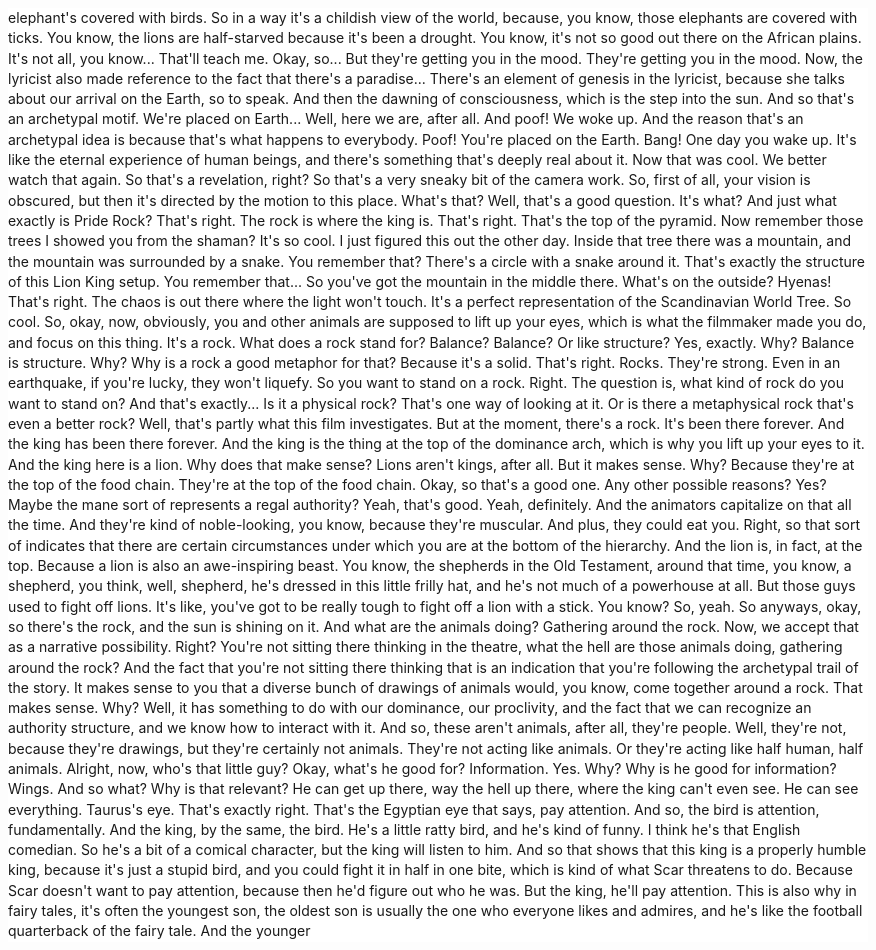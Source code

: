 elephant's covered with birds. So in a way it's a childish view of the world, because, you know, those elephants are covered with ticks. You know, the lions are half-starved because it's been a drought. You know, it's not so good out there on the African plains. It's not all, you know... That'll teach me. Okay, so... But they're getting you in the mood. They're getting you in the mood. Now, the lyricist also made reference to the fact that there's a paradise... There's an element of genesis in the lyricist, because she talks about our arrival on the Earth, so to speak. And then the dawning of consciousness, which is the step into the sun. And so that's an archetypal motif. We're placed on Earth... Well, here we are, after all. And poof! We woke up. And the reason that's an archetypal idea is because that's what happens to everybody. Poof! You're placed on the Earth. Bang! One day you wake up. It's like the eternal experience of human beings, and there's something that's deeply real about it. Now that was cool. We better watch that again. So that's a revelation, right? So that's a very sneaky bit of the camera work. So, first of all, your vision is obscured, but then it's directed by the motion to this place. What's that? Well, that's a good question. It's what? And just what exactly is Pride Rock? That's right. The rock is where the king is. That's right. That's the top of the pyramid. Now remember those trees I showed you from the shaman? It's so cool. I just figured this out the other day. Inside that tree there was a mountain, and the mountain was surrounded by a snake. You remember that? There's a circle with a snake around it. That's exactly the structure of this Lion King setup. You remember that... So you've got the mountain in the middle there. What's on the outside? Hyenas! That's right. The chaos is out there where the light won't touch. It's a perfect representation of the Scandinavian World Tree. So cool. So, okay, now, obviously, you and other animals are supposed to lift up your eyes, which is what the filmmaker made you do, and focus on this thing. It's a rock. What does a rock stand for? Balance? Balance? Or like structure? Yes, exactly. Why? Balance is structure. Why? Why is a rock a good metaphor for that? Because it's a solid. That's right. Rocks. They're strong. Even in an earthquake, if you're lucky, they won't liquefy. So you want to stand on a rock. Right. The question is, what kind of rock do you want to stand on? And that's exactly... Is it a physical rock? That's one way of looking at it. Or is there a metaphysical rock that's even a better rock? Well, that's partly what this film investigates. But at the moment, there's a rock. It's been there forever. And the king has been there forever. And the king is the thing at the top of the dominance arch, which is why you lift up your eyes to it. And the king here is a lion. Why does that make sense? Lions aren't kings, after all. But it makes sense. Why? Because they're at the top of the food chain. They're at the top of the food chain. Okay, so that's a good one. Any other possible reasons? Yes? Maybe the mane sort of represents a regal authority? Yeah, that's good. Yeah, definitely. And the animators capitalize on that all the time. And they're kind of noble-looking, you know, because they're muscular. And plus, they could eat you. Right, so that sort of indicates that there are certain circumstances under which you are at the bottom of the hierarchy. And the lion is, in fact, at the top. Because a lion is also an awe-inspiring beast. You know, the shepherds in the Old Testament, around that time, you know, a shepherd, you think, well, shepherd, he's dressed in this little frilly hat, and he's not much of a powerhouse at all. But those guys used to fight off lions. It's like, you've got to be really tough to fight off a lion with a stick. You know? So, yeah. So anyways, okay, so there's the rock, and the sun is shining on it. And what are the animals doing? Gathering around the rock. Now, we accept that as a narrative possibility. Right? You're not sitting there thinking in the theatre, what the hell are those animals doing, gathering around the rock? And the fact that you're not sitting there thinking that is an indication that you're following the archetypal trail of the story. It makes sense to you that a diverse bunch of drawings of animals would, you know, come together around a rock. That makes sense. Why? Well, it has something to do with our dominance, our proclivity, and the fact that we can recognize an authority structure, and we know how to interact with it. And so, these aren't animals, after all, they're people. Well, they're not, because they're drawings, but they're certainly not animals. They're not acting like animals. Or they're acting like half human, half animals. Alright, now, who's that little guy? Okay, what's he good for? Information. Yes. Why? Why is he good for information? Wings. And so what? Why is that relevant? He can get up there, way the hell up there, where the king can't even see. He can see everything. Taurus's eye. That's exactly right. That's the Egyptian eye that says, pay attention. And so, the bird is attention, fundamentally. And the king, by the same, the bird. He's a little ratty bird, and he's kind of funny. I think he's that English comedian. So he's a bit of a comical character, but the king will listen to him. And so that shows that this king is a properly humble king, because it's just a stupid bird, and you could fight it in half in one bite, which is kind of what Scar threatens to do. Because Scar doesn't want to pay attention, because then he'd figure out who he was. But the king, he'll pay attention. This is also why in fairy tales, it's often the youngest son, the oldest son is usually the one who everyone likes and admires, and he's like the football quarterback of the fairy tale. And the younger